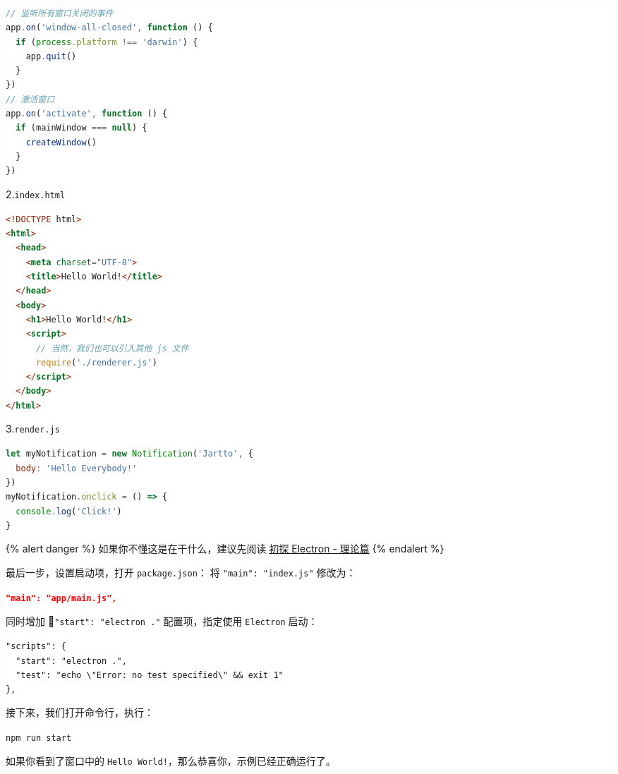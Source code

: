 ```js
// 监听所有窗口关闭的事件
app.on('window-all-closed', function () {
  if (process.platform !== 'darwin') {
    app.quit()
  }
})
// 激活窗口
app.on('activate', function () {
  if (mainWindow === null) {
    createWindow()
  }
})
```
2.`index.html`
```html
<!DOCTYPE html>
<html>
  <head>
    <meta charset="UTF-8">
    <title>Hello World!</title>
  </head>
  <body>
    <h1>Hello World!</h1>
    <script>
      // 当然，我们也可以引入其他 js 文件
      require('./renderer.js')
    </script>
  </body>
</html>
```
3.`render.js`
```js
let myNotification = new Notification('Jartto', {
  body: 'Hello Everybody!'
})
myNotification.onclick = () => {
  console.log('Click!')
}
```
{% alert danger %}
如果你不懂这是在干什么，建议先阅读 [初探 Electron - 理论篇](http://jartto.wang/2018/01/03/first-exploration-electron/)
{% endalert %}

最后一步，设置启动项，打开 `package.json`：
将 `"main": "index.js"` 修改为：
```json
"main": "app/main.js",
```
同时增加 `"start": "electron ."` 配置项，指定使用 `Electron` 启动： 
```
"scripts": {
  "start": "electron .",
  "test": "echo \"Error: no test specified\" && exit 1"
},
```
接下来，我们打开命令行，执行：
```bash
npm run start
```
如果你看到了窗口中的 `Hello World!`，那么恭喜你，示例已经正确运行了。
